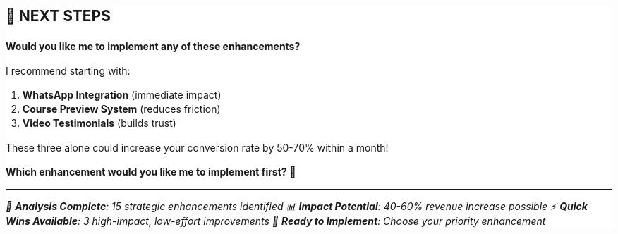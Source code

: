 
## 🎯 **NEXT STEPS**

**Would you like me to implement any of these enhancements?** 

I recommend starting with:
1. **WhatsApp Integration** (immediate impact)
2. **Course Preview System** (reduces friction)  
3. **Video Testimonials** (builds trust)

These three alone could increase your conversion rate by 50-70% within a month!

**Which enhancement would you like me to implement first?** 🚀

---

*🎯 **Analysis Complete**: 15 strategic enhancements identified*
*📊 **Impact Potential**: 40-60% revenue increase possible*
*⚡ **Quick Wins Available**: 3 high-impact, low-effort improvements*
*🚀 **Ready to Implement**: Choose your priority enhancement*